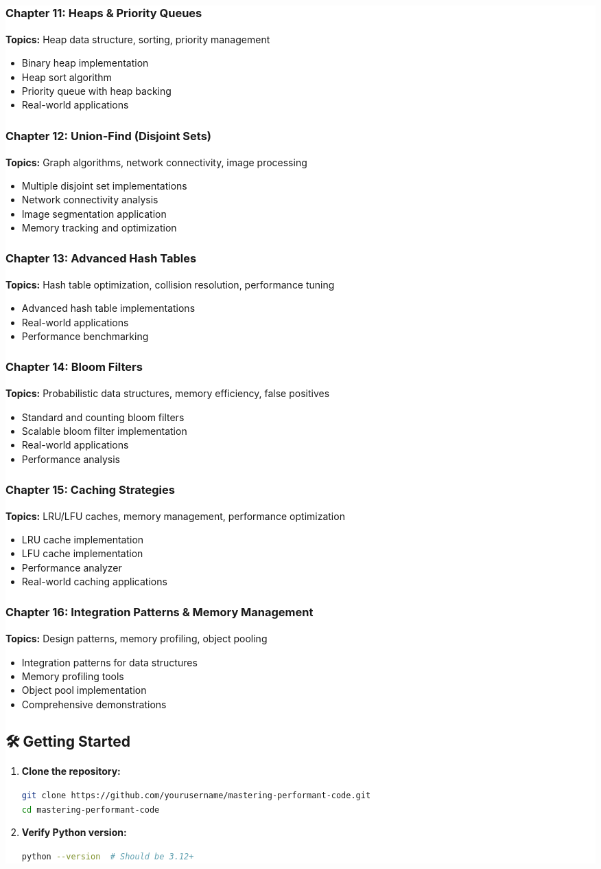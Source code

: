 ### Chapter 11: Heaps & Priority Queues
**Topics:** Heap data structure, sorting, priority management
- Binary heap implementation
- Heap sort algorithm
- Priority queue with heap backing
- Real-world applications

### Chapter 12: Union-Find (Disjoint Sets)
**Topics:** Graph algorithms, network connectivity, image processing
- Multiple disjoint set implementations
- Network connectivity analysis
- Image segmentation application
- Memory tracking and optimization

### Chapter 13: Advanced Hash Tables
**Topics:** Hash table optimization, collision resolution, performance tuning
- Advanced hash table implementations
- Real-world applications
- Performance benchmarking

### Chapter 14: Bloom Filters
**Topics:** Probabilistic data structures, memory efficiency, false positives
- Standard and counting bloom filters
- Scalable bloom filter implementation
- Real-world applications
- Performance analysis

### Chapter 15: Caching Strategies
**Topics:** LRU/LFU caches, memory management, performance optimization
- LRU cache implementation
- LFU cache implementation
- Performance analyzer
- Real-world caching applications

### Chapter 16: Integration Patterns & Memory Management
**Topics:** Design patterns, memory profiling, object pooling
- Integration patterns for data structures
- Memory profiling tools
- Object pool implementation
- Comprehensive demonstrations

## 🛠️ Getting Started

1. **Clone the repository:**
   ```bash
   git clone https://github.com/yourusername/mastering-performant-code.git
   cd mastering-performant-code
   ```

2. **Verify Python version:**
   ```bash
   python --version  # Should be 3.12+
   ```

